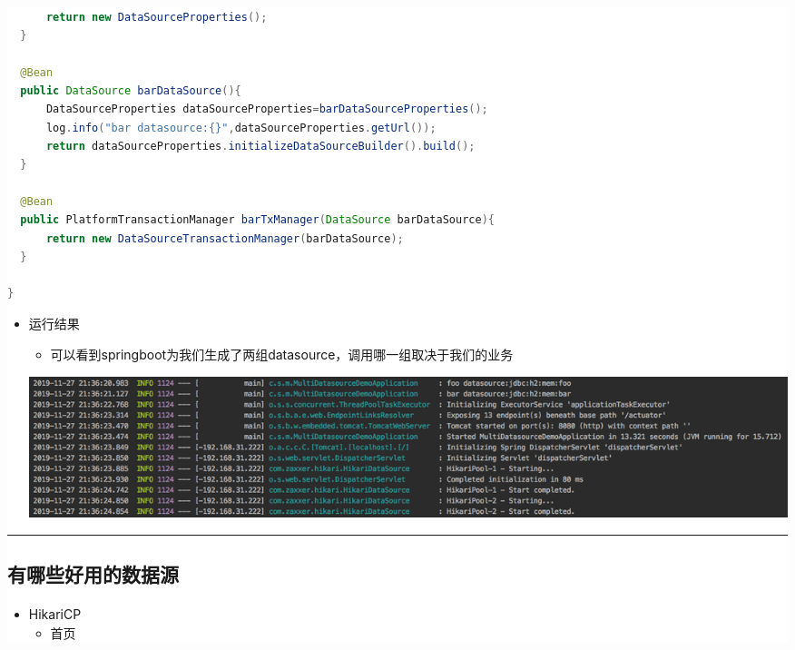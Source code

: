   ```java
        return new DataSourceProperties();
    }

    @Bean
    public DataSource barDataSource(){
        DataSourceProperties dataSourceProperties=barDataSourceProperties();
        log.info("bar datasource:{}",dataSourceProperties.getUrl());
        return dataSourceProperties.initializeDataSourceBuilder().build();
    }

    @Bean
    public PlatformTransactionManager barTxManager(DataSource barDataSource){
        return new DataSourceTransactionManager(barDataSource);
    }

  }

  ```

- 运行结果
  
  - 可以看到springboot为我们生成了两组datasource，调用哪一组取决于我们的业务
  
  ![运行结果](images/spring-jdbc-04.png)
  
---

## 有哪些好用的数据源

- HikariCP
  - 首页
  